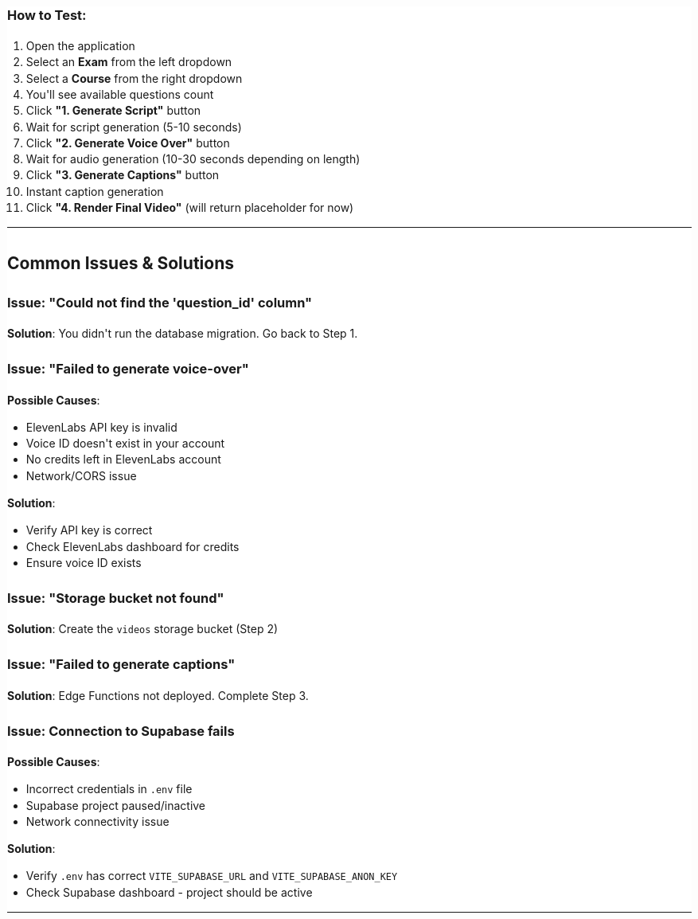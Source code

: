 ### How to Test:
1. Open the application
2. Select an **Exam** from the left dropdown
3. Select a **Course** from the right dropdown
4. You'll see available questions count
5. Click **"1. Generate Script"** button
6. Wait for script generation (5-10 seconds)
7. Click **"2. Generate Voice Over"** button
8. Wait for audio generation (10-30 seconds depending on length)
9. Click **"3. Generate Captions"** button
10. Instant caption generation
11. Click **"4. Render Final Video"** (will return placeholder for now)

---

## Common Issues & Solutions

### Issue: "Could not find the 'question_id' column"
**Solution**: You didn't run the database migration. Go back to Step 1.

### Issue: "Failed to generate voice-over"
**Possible Causes**:
- ElevenLabs API key is invalid
- Voice ID doesn't exist in your account
- No credits left in ElevenLabs account
- Network/CORS issue

**Solution**:
- Verify API key is correct
- Check ElevenLabs dashboard for credits
- Ensure voice ID exists

### Issue: "Storage bucket not found"
**Solution**: Create the `videos` storage bucket (Step 2)

### Issue: "Failed to generate captions"
**Solution**: Edge Functions not deployed. Complete Step 3.

### Issue: Connection to Supabase fails
**Possible Causes**:
- Incorrect credentials in `.env` file
- Supabase project paused/inactive
- Network connectivity issue

**Solution**:
- Verify `.env` has correct `VITE_SUPABASE_URL` and `VITE_SUPABASE_ANON_KEY`
- Check Supabase dashboard - project should be active

---
